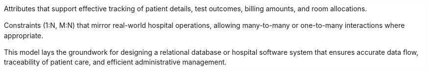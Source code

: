 Attributes that support effective tracking of patient details, test outcomes, billing amounts, and room allocations.

Constraints (1:N, M:N) that mirror real-world hospital operations, allowing many-to-many or one-to-many interactions where appropriate.

This model lays the groundwork for designing a relational database or hospital software system that ensures accurate data flow, traceability of patient care, and efficient administrative management.



